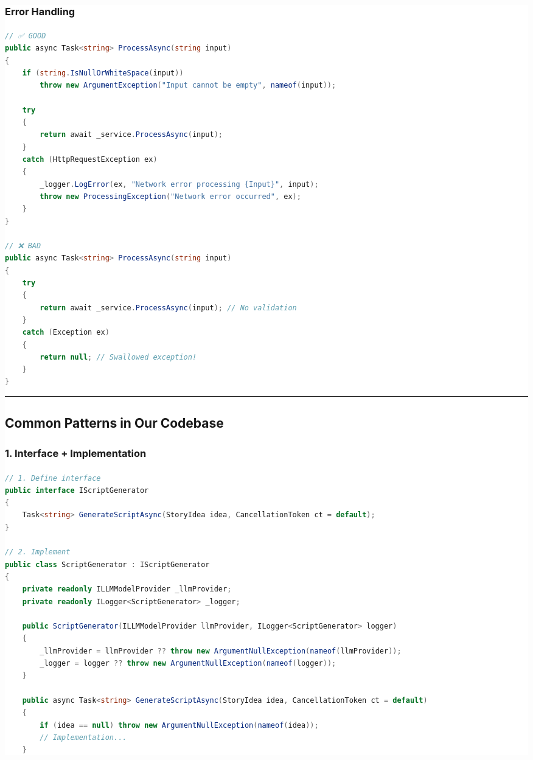 ### Error Handling

```csharp
// ✅ GOOD
public async Task<string> ProcessAsync(string input)
{
    if (string.IsNullOrWhiteSpace(input))
        throw new ArgumentException("Input cannot be empty", nameof(input));
    
    try
    {
        return await _service.ProcessAsync(input);
    }
    catch (HttpRequestException ex)
    {
        _logger.LogError(ex, "Network error processing {Input}", input);
        throw new ProcessingException("Network error occurred", ex);
    }
}

// ❌ BAD
public async Task<string> ProcessAsync(string input)
{
    try
    {
        return await _service.ProcessAsync(input); // No validation
    }
    catch (Exception ex)
    {
        return null; // Swallowed exception!
    }
}
```

---

## Common Patterns in Our Codebase

### 1. Interface + Implementation

```csharp
// 1. Define interface
public interface IScriptGenerator
{
    Task<string> GenerateScriptAsync(StoryIdea idea, CancellationToken ct = default);
}

// 2. Implement
public class ScriptGenerator : IScriptGenerator
{
    private readonly ILLMModelProvider _llmProvider;
    private readonly ILogger<ScriptGenerator> _logger;
    
    public ScriptGenerator(ILLMModelProvider llmProvider, ILogger<ScriptGenerator> logger)
    {
        _llmProvider = llmProvider ?? throw new ArgumentNullException(nameof(llmProvider));
        _logger = logger ?? throw new ArgumentNullException(nameof(logger));
    }
    
    public async Task<string> GenerateScriptAsync(StoryIdea idea, CancellationToken ct = default)
    {
        if (idea == null) throw new ArgumentNullException(nameof(idea));
        // Implementation...
    }
```